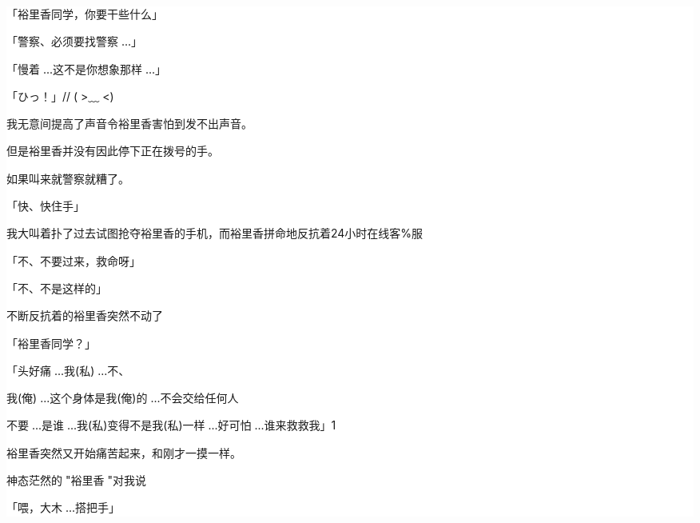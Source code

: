 

「裕里香同学，你要干些什么」



「警察、必须要找警察 ...」



「慢着 ...这不是你想象那样 ...」



「ひっ！」// ( >﹏ <)



我无意间提高了声音令裕里香害怕到发不出声音。



但是裕里香并没有因此停下正在拨号的手。



如果叫来就警察就糟了。



「快、快住手」



我大叫着扑了过去试图抢夺裕里香的手机，而裕里香拼命地反抗着24小时在线客%服



「不、不要过来，救命呀」



「不、不是这样的」



不断反抗着的裕里香突然不动了



「裕里香同学？」



「头好痛 ...我(私) ...不、



我(俺) ...这个身体是我(俺)的 ...不会交给任何人



不要 ...是谁 ...我(私)变得不是我(私)一样 ...好可怕 ...谁来救救我」1



裕里香突然又开始痛苦起来，和刚才一摸一样。



神态茫然的 "裕里香 "对我说



「喂，大木 ...搭把手」

